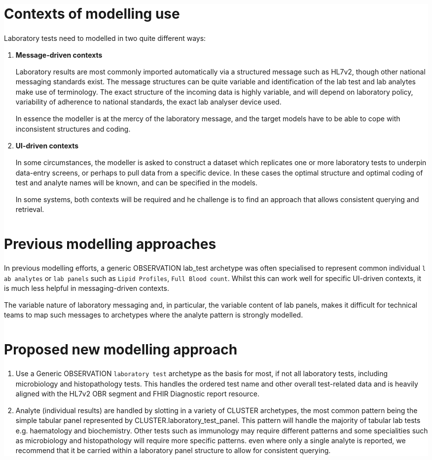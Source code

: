 # Contexts of modelling use

Laboratory tests need to modelled in two quite different ways:

1.  **Message-driven contexts**
    
    Laboratory results are most commonly imported automatically via a
    structured message such as HL7v2, though other national messaging
    standards exist. The message structures can be quite variable and
    identification of the lab test and lab analytes make use of
    terminology. The exact structure of the incoming data is highly
    variable, and will depend on laboratory policy, variability of
    adherence to national standards, the exact lab analyser device used.
    
    In essence the modeller is at the mercy of the laboratory message,
    and the target models have to be able to cope with inconsistent
    structures and coding.

2.  **UI-driven contexts**
    
    In some circumstances, the modeller is asked to construct a dataset
    which replicates one or more laboratory tests to underpin data-entry
    screens, or perhaps to pull data from a specific device. In these
    cases the optimal structure and optimal coding of test and analyte
    names will be known, and can be specified in the models.
    
    In some systems, both contexts will be required and he challenge is
    to find an approach that allows consistent querying and retrieval.

# Previous modelling approaches

In previous modelling efforts, a generic OBSERVATION lab\_test archetype
was often specialised to represent common individual `lab analytes` or
`lab panels` such as `Lipid Profiles`, `Full Blood count`. Whilst this
can work well for specific UI-driven contexts, it is much less helpful
in messaging-driven contexts.

The variable nature of laboratory messaging and, in particular, the
variable content of lab panels, makes it difficult for technical teams
to map such messages to archetypes where the analyte pattern is strongly
modelled.

# Proposed new modelling approach

1.  Use a Generic OBSERVATION `laboratory test` archetype as the basis
    for most, if not all laboratory tests, including microbiology and
    histopathology tests. This handles the ordered test name and other
    overall test-related data and is heavily aligned with the HL7v2 OBR
    segment and FHIR Diagnostic report resource.

2.  Analyte (individual results) are handled by slotting in a variety of
    CLUSTER archetypes, the most common pattern being the simple tabular
    panel represented by CLUSTER.laboratory\_test\_panel. This pattern
    will handle the majority of tabular lab tests e.g. haematology and
    biochemistry. Other tests such as immunology may require different
    patterns and some specialities such as microbiology and
    histopathology will require more specific patterns. even where only
    a single analyte is reported, we recommend that it be carried within
    a laboratory panel structure to allow for consistent querying.
